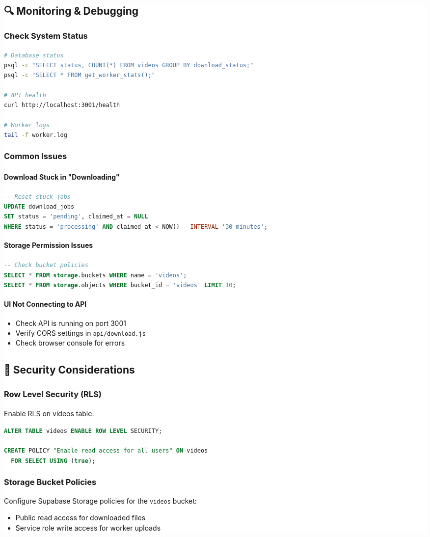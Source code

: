 ## 🔍 Monitoring & Debugging

### Check System Status
```bash
# Database status
psql -c "SELECT status, COUNT(*) FROM videos GROUP BY download_status;"
psql -c "SELECT * FROM get_worker_stats();"

# API health
curl http://localhost:3001/health

# Worker logs
tail -f worker.log
```

### Common Issues

#### Download Stuck in "Downloading"
```sql
-- Reset stuck jobs
UPDATE download_jobs 
SET status = 'pending', claimed_at = NULL 
WHERE status = 'processing' AND claimed_at < NOW() - INTERVAL '30 minutes';
```

#### Storage Permission Issues
```sql
-- Check bucket policies
SELECT * FROM storage.buckets WHERE name = 'videos';
SELECT * FROM storage.objects WHERE bucket_id = 'videos' LIMIT 10;
```

#### UI Not Connecting to API
- Check API is running on port 3001
- Verify CORS settings in `api/download.js`
- Check browser console for errors

## 🔐 Security Considerations

### Row Level Security (RLS)
Enable RLS on videos table:
```sql
ALTER TABLE videos ENABLE ROW LEVEL SECURITY;

CREATE POLICY "Enable read access for all users" ON videos
  FOR SELECT USING (true);
```

### Storage Bucket Policies
Configure Supabase Storage policies for the `videos` bucket:
- Public read access for downloaded files
- Service role write access for worker uploads
